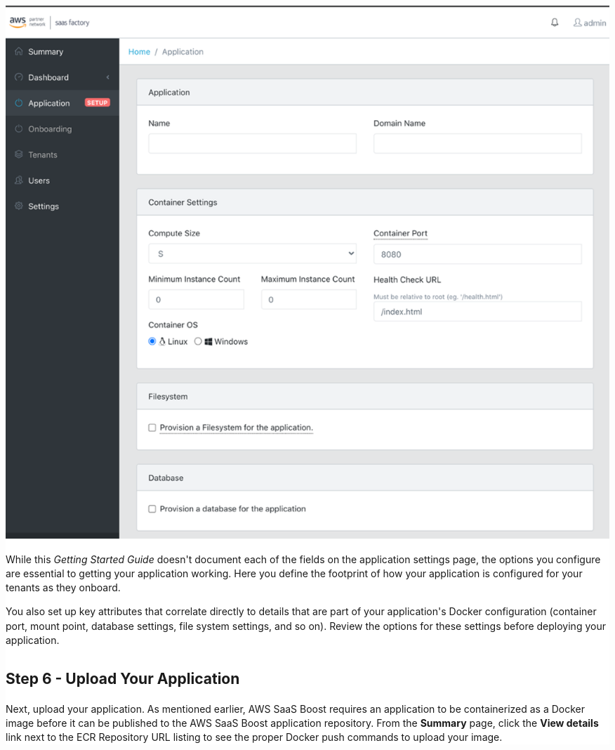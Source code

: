 ![Application Setup](images/gs-app-setup.png?raw=true "Application Setup")

While this _Getting Started Guide_ doesn't document each of the fields on the application settings page, the options you configure are essential to getting your application working. Here you define the footprint of how your application is configured for your tenants as they onboard.

 You also set up key attributes that correlate directly to details that are part of your application's Docker configuration (container port, mount point, database settings, file system settings, and so on). Review the options for these settings before deploying your application.

## Step 6 - Upload Your Application
Next, upload your application. As mentioned earlier, AWS SaaS Boost requires an application to be containerized as a Docker image before it can be published to the AWS SaaS Boost application repository. From the **Summary** page, click the **View details** link next to the ECR Repository URL listing to see the proper Docker push commands to upload your image.
